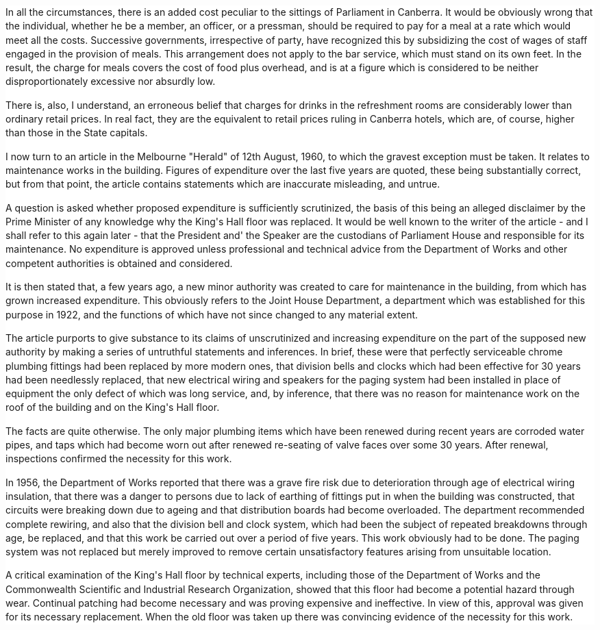In all the circumstances, there is an added cost peculiar to the sittings of Parliament in Canberra. It would be obviously wrong that the individual, whether he be a member, an officer, or a pressman, should be required to pay for a meal at a rate which would meet all the costs. Successive governments, irrespective of party, have recognized this by subsidizing the cost of wages of staff engaged in the provision of meals. This arrangement does not apply to the bar service, which must stand on its own feet. In the result, the charge for meals covers the cost of food plus overhead, and is at a figure which is considered to be neither disproportionately excessive nor absurdly low. 

There is, also, I understand, an erroneous belief that charges for drinks in the refreshment rooms are considerably lower than ordinary retail prices. In real fact, they are the equivalent to retail prices ruling in Canberra hotels, which are, of course, higher than those in the State capitals. 

I now turn to an article in the Melbourne "Herald" of 12th August, 1960, to which the gravest exception must be taken. It relates to maintenance works in the building. Figures of expenditure over the last five years are quoted, these being substantially correct, but from that point, the article contains statements which are inaccurate misleading, and untrue. 

A question is asked whether proposed expenditure is sufficiently scrutinized, the basis of this being an alleged disclaimer by the Prime Minister of any knowledge why the King's Hall floor was replaced. It would be well known to the writer of the article - and I shall refer to this again later - that the  President  and' the  Speaker  are the custodians of Parliament House and responsible for its maintenance. No expenditure is approved unless professional and technical advice from the Department of Works and other competent authorities is obtained and considered. 

It is then stated that, a few years ago, a new minor authority was created to care for maintenance in the building, from which has grown increased expenditure. This obviously refers to the Joint House Department, a department which was established for this purpose in 1922, and the functions of which have not since changed to any material extent. 

The article purports to give substance to its claims of unscrutinized and increasing expenditure on the part of the supposed new authority by making a series of untruthful statements and inferences. In brief, these were that perfectly serviceable chrome plumbing fittings had been replaced by more modern ones, that division bells and clocks which had been effective for 30 years had been needlessly replaced, that new electrical wiring and speakers for the paging system had been installed in place of equipment the only defect of which was long service, and, by inference, that there was no reason for maintenance work on the roof of the building and on the King's Hall floor. 

The facts are quite otherwise. The only major plumbing items which have been renewed during recent years are corroded water pipes, and taps which had become worn out after renewed re-seating of valve faces over some 30 years. After renewal, inspections confirmed the necessity for this work. 

In 1956, the Department of Works reported that there was a grave fire risk due to deterioration through age of electrical wiring insulation, that there was a danger to persons due to lack of earthing of fittings put in when the building was constructed, that circuits were breaking down due to ageing and that distribution boards had become overloaded. The department recommended complete rewiring, and also that the division bell and clock system, which had been the subject of repeated breakdowns through age, be replaced, and that this work be carried out over a period of five years. This work obviously had to be done. The paging system was not replaced but merely improved to remove certain unsatisfactory features arising from unsuitable location. 

A critical examination of the King's Hall floor by technical experts, including those of the Department of Works and the Commonwealth Scientific and Industrial Research Organization, showed that this floor had become a potential hazard through wear. Continual patching had become necessary and was proving expensive and ineffective. In view of this, approval was given for its necessary replacement. When the old floor was taken up there was convincing evidence of the necessity for this work. 
